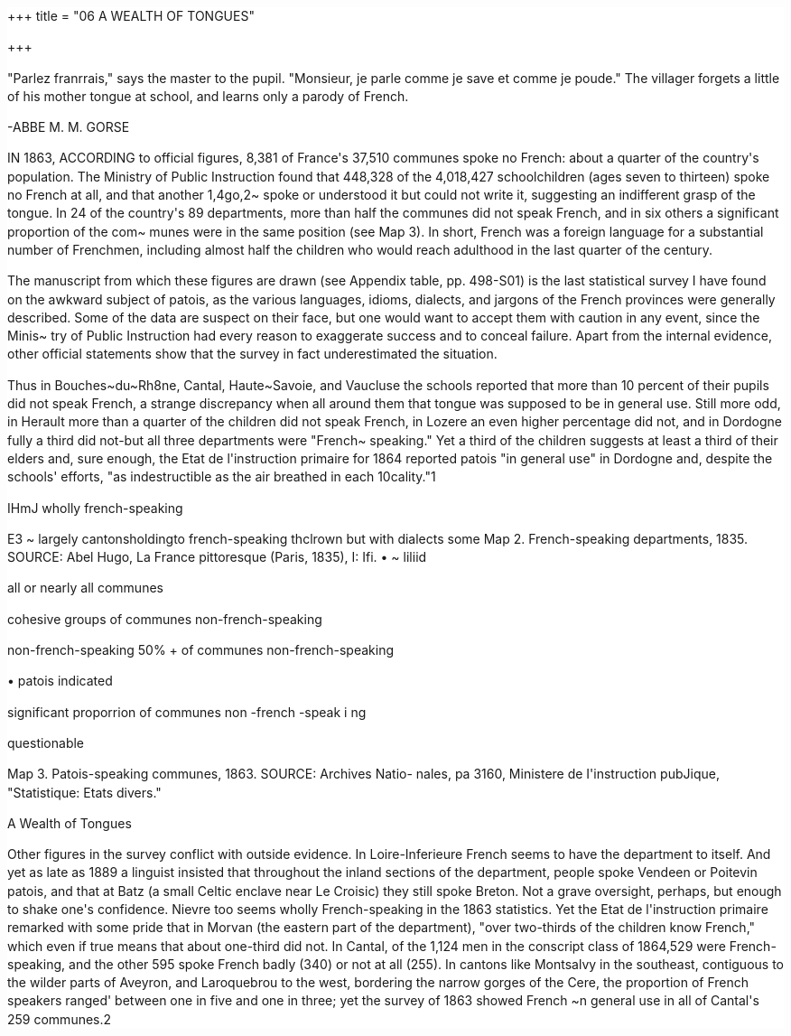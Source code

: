 +++
title = "06 A WEALTH OF TONGUES"

+++

"Parlez franrrais," says the master to the pupil. "Monsieur, je parle comme je save et comme je poude." The villager forgets a little of his mother tongue at school, and learns only a parody of French. 

-ABBE M. M. GORSE 

IN 1863, ACCORDING to official figures, 8,381 of France's 37,510 communes spoke no French: about a quarter of the country's population. The Ministry of Public Instruction found that 448,328 of the 4,018,427 schoolchildren (ages seven to thirteen) spoke no French at all, and that another 1,4go,2~ spoke or understood it but could not write it, suggesting an indifferent grasp of the tongue. In 24 of the country's 89 departments, more than half the communes did not speak French, and in six others a significant proportion of the com~ munes were in the same position (see Map 3). In short, French was a foreign language for a substantial number of Frenchmen, including almost half the children who would reach adulthood in the last quarter of the century. 

The manuscript from which these figures are drawn (see Appendix table, pp. 498-S01) is the last statistical survey I have found on the awkward subject of patois, as the various languages, idioms, dialects, and jargons of the French provinces were generally described. Some of the data are suspect on their face, but one would want to accept them with caution in any event, since the Minis~ try of Public Instruction had every reason to exaggerate success and to conceal failure. Apart from the internal evidence, other official statements show that the survey in fact underestimated the situation. 

Thus in Bouches~du~Rh8ne, Cantal, Haute~Savoie, and Vaucluse the schools reported that more than 10 percent of their pupils did not speak French, a strange discrepancy when all around them that tongue was supposed to be in general use. Still more odd, in Herault more than a quarter of the children did not speak French, in Lozere an even higher percentage did not, and in Dordogne fully a third did not-but all three departments were "French~ speaking." Yet a third of the children suggests at least a third of their elders and, sure enough, the Etat de l'instruction primaire for 1864 reported patois "in general use" in Dordogne and, despite the schools' efforts, "as indestructible as the air breathed in each 10cality."1 

IHmJ wholly french-speaking 

E3 ~ largely cantonsholdingto french-speaking thclrown but with dialects some Map 2. French-speaking departments, 1835. SOURCE: Abel Hugo, La France pittoresque (Paris, 1835), I: Ifi. • ~ liliid 

all or nearly all communes 

cohesive groups of communes non-french-speaking 

non-french-speaking 50% + of communes non-french-speaking 

• patois indicated 

significant proporrion of communes non -french -speak i ng 

questionable 

Map 3. Patois-speaking communes, 1863. SOURCE: Archives Natio- nales, pa 3160, Ministere de I'instruction pubJique, "Statistique: Etats divers." 

A Wealth of Tongues 

Other figures in the survey conflict with outside evidence. In Loire-Inferieure French seems to have the department to itself. And yet as late as 1889 a linguist insisted that throughout the inland sections of the department, people spoke Vendeen or Poitevin patois, and that at Batz (a small Celtic enclave near Le Croisic) they still spoke Breton. Not a grave oversight, perhaps, but enough to shake one's confidence. Nievre too seems wholly French-speaking in the 1863 statistics. Yet the Etat de l'instruction primaire remarked with some pride that in Morvan (the eastern part of the department), "over two-thirds of the children know French," which even if true means that about one-third did not. In Cantal, of the 1,124 men in the conscript class of 1864,529 were French- speaking, and the other 595 spoke French badly (340) or not at all (255). In cantons like Montsalvy in the southeast, contiguous to the wilder parts of Aveyron, and Laroquebrou to the west, bordering the narrow gorges of the Cere, the proportion of French speakers ranged' between one in five and one in three; yet the survey of 1863 showed French ~n general use in all of Cantal's 259 communes.2 
